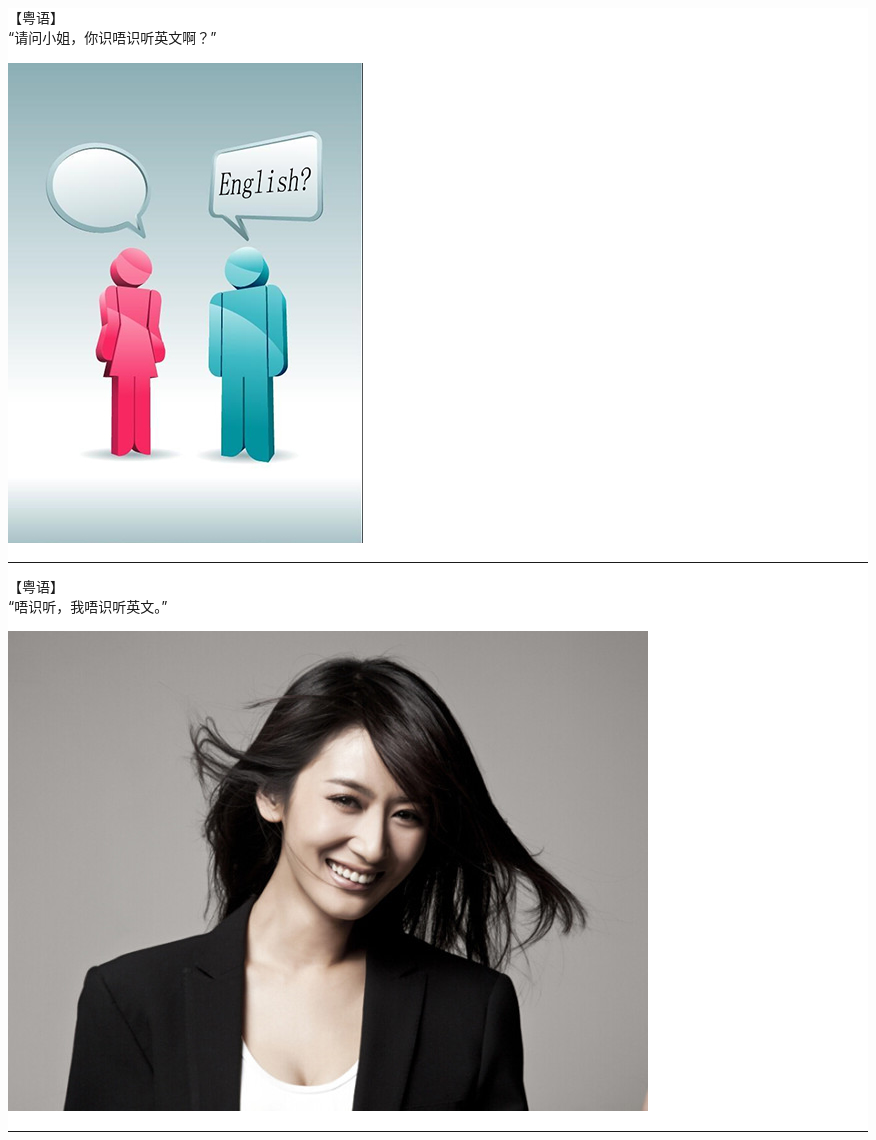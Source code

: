 
【粤语】  
“请问小姐，你识唔识听英文啊？”

![](images/conversation.jpg)

---

【粤语】  
“唔识听，我唔识听英文。”

![](images/miss.jpg)

---